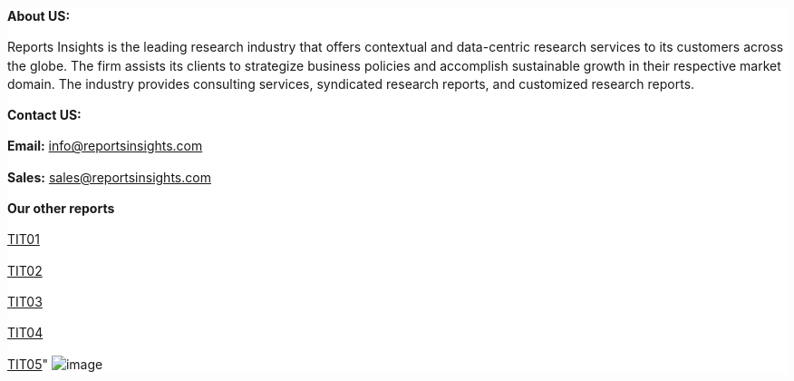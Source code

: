 <strong><strong>About US</strong>:</strong>

Reports Insights is the leading research industry that offers contextual and data-centric research services to its customers across the globe. The firm assists its clients to strategize business policies and accomplish sustainable growth in their respective market domain. The industry provides consulting services, syndicated research reports, and customized research reports.

<strong>Contact US:</strong>

<p class=><b>Email:</b> <a href=mailto:info@reportsinsights.com>info@reportsinsights.com</a></p>
<p class=><b>Sales:</b> <a href=mailto:sales@reportsinsights.com>sales@reportsinsights.com</a></p>

<strong>Our other reports</strong>

<a href=LIN01>TIT01</a>

<a href=LIN02>TIT02</a>

<a href=LIN03>TIT03</a>

<a href=LIN04>TIT04</a>

<a href=LIN05>TIT05</a>"
![image](https://github.com/user-attachments/assets/6e2da86c-566b-4274-98e9-92277e18de11)
